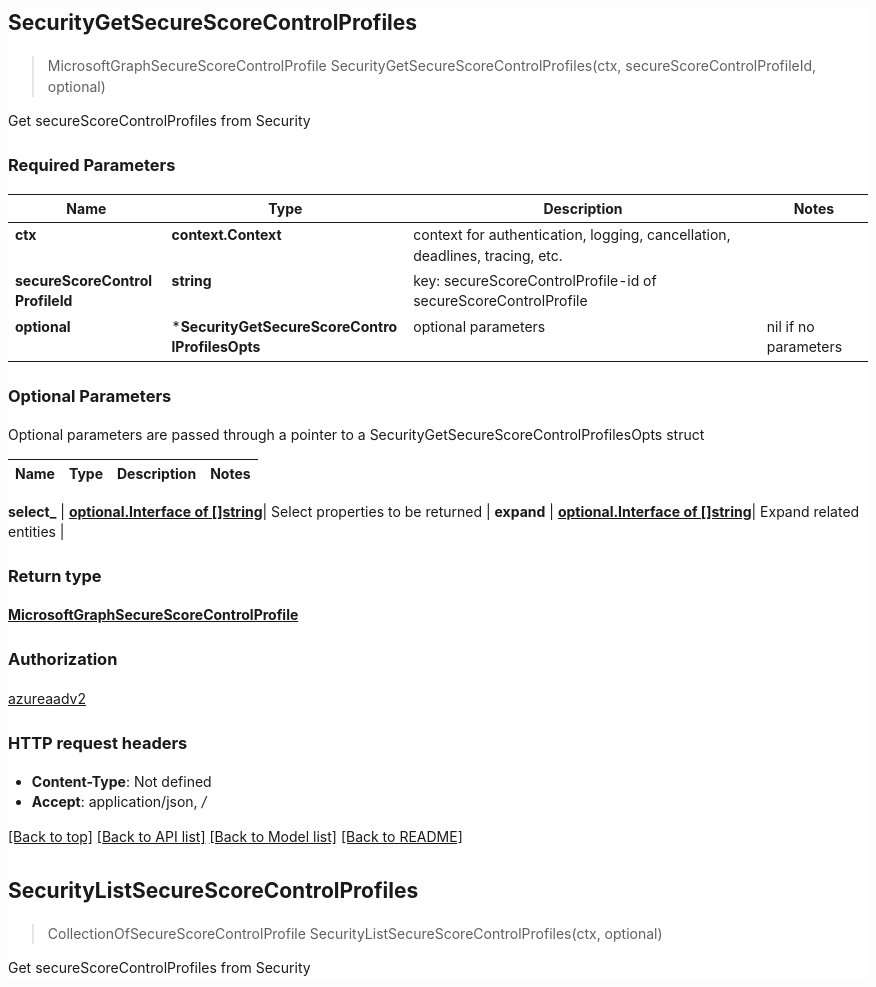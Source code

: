 
## SecurityGetSecureScoreControlProfiles

> MicrosoftGraphSecureScoreControlProfile SecurityGetSecureScoreControlProfiles(ctx, secureScoreControlProfileId, optional)

Get secureScoreControlProfiles from Security

### Required Parameters


Name | Type | Description  | Notes
------------- | ------------- | ------------- | -------------
**ctx** | **context.Context** | context for authentication, logging, cancellation, deadlines, tracing, etc.
**secureScoreControlProfileId** | **string**| key: secureScoreControlProfile-id of secureScoreControlProfile | 
 **optional** | ***SecurityGetSecureScoreControlProfilesOpts** | optional parameters | nil if no parameters

### Optional Parameters

Optional parameters are passed through a pointer to a SecurityGetSecureScoreControlProfilesOpts struct


Name | Type | Description  | Notes
------------- | ------------- | ------------- | -------------

 **select_** | [**optional.Interface of []string**](string.md)| Select properties to be returned | 
 **expand** | [**optional.Interface of []string**](string.md)| Expand related entities | 

### Return type

[**MicrosoftGraphSecureScoreControlProfile**](microsoft.graph.secureScoreControlProfile.md)

### Authorization

[azureaadv2](../README.md#azureaadv2)

### HTTP request headers

- **Content-Type**: Not defined
- **Accept**: application/json, */*

[[Back to top]](#) [[Back to API list]](../README.md#documentation-for-api-endpoints)
[[Back to Model list]](../README.md#documentation-for-models)
[[Back to README]](../README.md)


## SecurityListSecureScoreControlProfiles

> CollectionOfSecureScoreControlProfile SecurityListSecureScoreControlProfiles(ctx, optional)

Get secureScoreControlProfiles from Security
